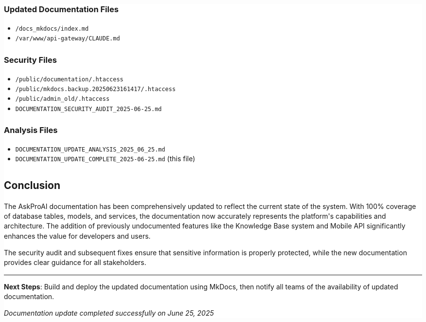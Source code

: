 ### Updated Documentation Files
- `/docs_mkdocs/index.md`
- `/var/www/api-gateway/CLAUDE.md`

### Security Files
- `/public/documentation/.htaccess`
- `/public/mkdocs.backup.20250623161417/.htaccess`
- `/public/admin_old/.htaccess`
- `DOCUMENTATION_SECURITY_AUDIT_2025-06-25.md`

### Analysis Files
- `DOCUMENTATION_UPDATE_ANALYSIS_2025_06_25.md`
- `DOCUMENTATION_UPDATE_COMPLETE_2025-06-25.md` (this file)

## Conclusion

The AskProAI documentation has been comprehensively updated to reflect the current state of the system. With 100% coverage of database tables, models, and services, the documentation now accurately represents the platform's capabilities and architecture. The addition of previously undocumented features like the Knowledge Base system and Mobile API significantly enhances the value for developers and users.

The security audit and subsequent fixes ensure that sensitive information is properly protected, while the new documentation provides clear guidance for all stakeholders.

---

**Next Steps**: Build and deploy the updated documentation using MkDocs, then notify all teams of the availability of updated documentation.

*Documentation update completed successfully on June 25, 2025*